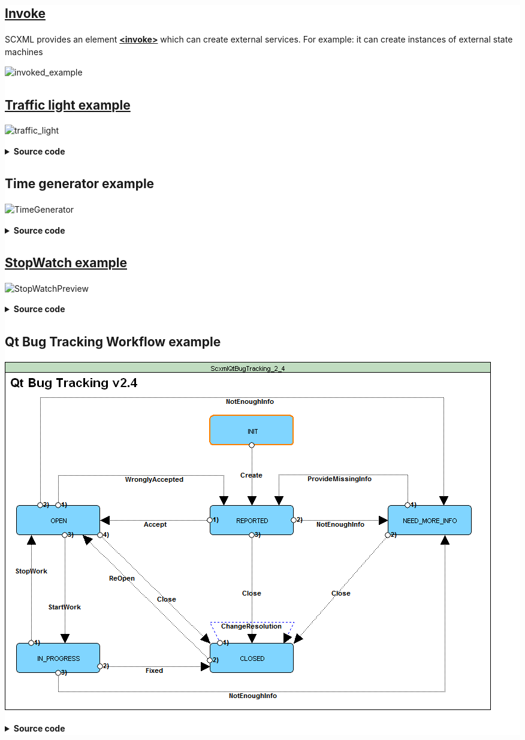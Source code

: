 ## [Invoke](Doc/invoke.md)
SCXML provides an element [**\<invoke\>**](Doc/invoke.md) which can create external services. For example: it can create instances of external state machines

![invoked_example](Images/simple_tasks_invoked_example.gif)

## [Traffic light example](https://github.com/alexzhornyak/UscxmlCLib/tree/master/Examples/BCB/TrafficLight)
![traffic_light](https://raw.githubusercontent.com/alexzhornyak/UscxmlCLib/master/Examples/Images/TrafficLight.gif)

<details><summary><b>Source code</b></summary></details>

## Time generator example
![TimeGenerator](Images/TimerGenerator.gif)

<details><summary><b>Source code</b></summary></details>

## [StopWatch example](https://github.com/alexzhornyak/SCXML-tutorial/tree/master/Examples/Qt/StopWatch)
![StopWatchPreview](Images/StopWatchScxml.gif)

<details><summary><b>Source code</b></summary></details>

## Qt Bug Tracking Workflow example
![QtBugTracking_v_2_4](Images/QtBugTracking_v_2_4.gif)
<details><summary><b>Source code</b></summary></details>
